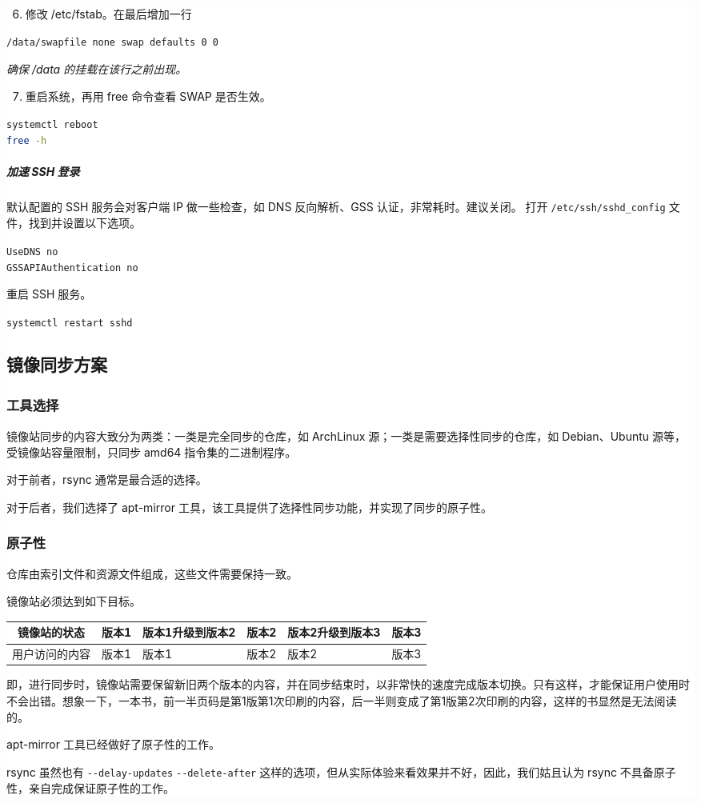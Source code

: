 6. 修改 /etc/fstab。在最后增加一行

  ```sh
  /data/swapfile none swap defaults 0 0
  ```

  *确保 /data 的挂载在该行之前出现。*

7. 重启系统，再用 free 命令查看 SWAP 是否生效。

  ```sh
  systemctl reboot
  free -h
  ```

##### 加速 SSH 登录

默认配置的 SSH 服务会对客户端 IP 做一些检查，如 DNS 反向解析、GSS 认证，非常耗时。建议关闭。
打开 `/etc/ssh/sshd_config` 文件，找到并设置以下选项。
```
UseDNS no
GSSAPIAuthentication no
```

重启 SSH 服务。
```sh
systemctl restart sshd
```


## 镜像同步方案

### 工具选择

镜像站同步的内容大致分为两类：一类是完全同步的仓库，如 ArchLinux 源；一类是需要选择性同步的仓库，如 Debian、Ubuntu 源等，受镜像站容量限制，只同步 amd64 指令集的二进制程序。

对于前者，rsync 通常是最合适的选择。

对于后者，我们选择了 apt-mirror 工具，该工具提供了选择性同步功能，并实现了同步的原子性。

### 原子性

仓库由索引文件和资源文件组成，这些文件需要保持一致。

镜像站必须达到如下目标。

| 镜像站的状态   | 版本1 | 版本1升级到版本2 | 版本2 | 版本2升级到版本3 | 版本3 |
| -------------- | ----- | ---------------- | ----- | ---------------- | ----- |
| 用户访问的内容 | 版本1 | 版本1            | 版本2 | 版本2            | 版本3 |

即，进行同步时，镜像站需要保留新旧两个版本的内容，并在同步结束时，以非常快的速度完成版本切换。只有这样，才能保证用户使用时不会出错。想象一下，一本书，前一半页码是第1版第1次印刷的内容，后一半则变成了第1版第2次印刷的内容，这样的书显然是无法阅读的。

apt-mirror 工具已经做好了原子性的工作。

rsync 虽然也有 `--delay-updates` `--delete-after` 这样的选项，但从实际体验来看效果并不好，因此，我们姑且认为 rsync 不具备原子性，亲自完成保证原子性的工作。
